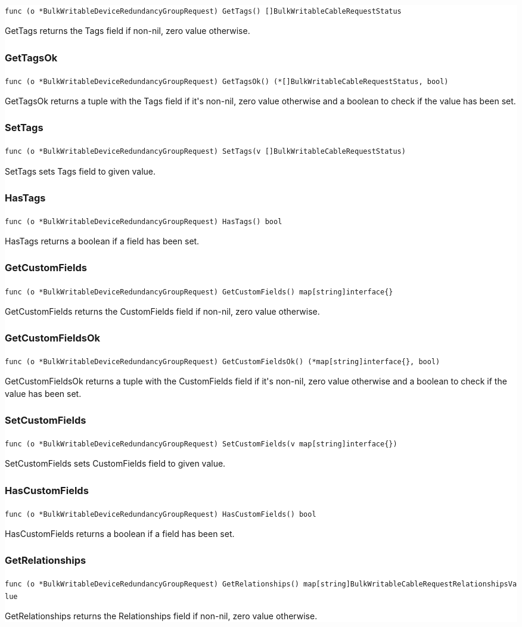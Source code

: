 `func (o *BulkWritableDeviceRedundancyGroupRequest) GetTags() []BulkWritableCableRequestStatus`

GetTags returns the Tags field if non-nil, zero value otherwise.

### GetTagsOk

`func (o *BulkWritableDeviceRedundancyGroupRequest) GetTagsOk() (*[]BulkWritableCableRequestStatus, bool)`

GetTagsOk returns a tuple with the Tags field if it's non-nil, zero value otherwise
and a boolean to check if the value has been set.

### SetTags

`func (o *BulkWritableDeviceRedundancyGroupRequest) SetTags(v []BulkWritableCableRequestStatus)`

SetTags sets Tags field to given value.

### HasTags

`func (o *BulkWritableDeviceRedundancyGroupRequest) HasTags() bool`

HasTags returns a boolean if a field has been set.

### GetCustomFields

`func (o *BulkWritableDeviceRedundancyGroupRequest) GetCustomFields() map[string]interface{}`

GetCustomFields returns the CustomFields field if non-nil, zero value otherwise.

### GetCustomFieldsOk

`func (o *BulkWritableDeviceRedundancyGroupRequest) GetCustomFieldsOk() (*map[string]interface{}, bool)`

GetCustomFieldsOk returns a tuple with the CustomFields field if it's non-nil, zero value otherwise
and a boolean to check if the value has been set.

### SetCustomFields

`func (o *BulkWritableDeviceRedundancyGroupRequest) SetCustomFields(v map[string]interface{})`

SetCustomFields sets CustomFields field to given value.

### HasCustomFields

`func (o *BulkWritableDeviceRedundancyGroupRequest) HasCustomFields() bool`

HasCustomFields returns a boolean if a field has been set.

### GetRelationships

`func (o *BulkWritableDeviceRedundancyGroupRequest) GetRelationships() map[string]BulkWritableCableRequestRelationshipsValue`

GetRelationships returns the Relationships field if non-nil, zero value otherwise.
